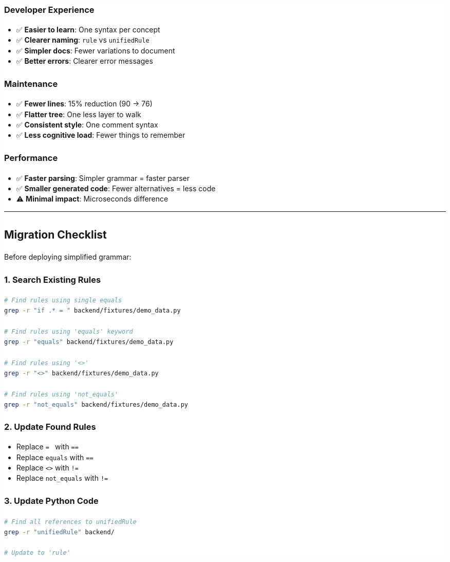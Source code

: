 ### Developer Experience
- ✅ **Easier to learn**: One syntax per concept
- ✅ **Clearer naming**: `rule` vs `unifiedRule`
- ✅ **Simpler docs**: Fewer variations to document
- ✅ **Better errors**: Clearer error messages

### Maintenance
- ✅ **Fewer lines**: 15% reduction (90 → 76)
- ✅ **Flatter tree**: One less layer to walk
- ✅ **Consistent style**: One comment syntax
- ✅ **Less cognitive load**: Fewer things to remember

### Performance
- ✅ **Faster parsing**: Simpler grammar = faster parser
- ✅ **Smaller generated code**: Fewer alternatives = less code
- ⚠️ **Minimal impact**: Microseconds difference

---

## Migration Checklist

Before deploying simplified grammar:

### 1. Search Existing Rules
```bash
# Find rules using single equals
grep -r "if .* = " backend/fixtures/demo_data.py

# Find rules using 'equals' keyword
grep -r "equals" backend/fixtures/demo_data.py

# Find rules using '<>'
grep -r "<>" backend/fixtures/demo_data.py

# Find rules using 'not_equals'
grep -r "not_equals" backend/fixtures/demo_data.py
```

### 2. Update Found Rules
- Replace `= ` with `== `
- Replace `equals` with `==`
- Replace `<>` with `!=`
- Replace `not_equals` with `!=`

### 3. Update Python Code
```bash
# Find all references to unifiedRule
grep -r "unifiedRule" backend/

# Update to 'rule'
```
